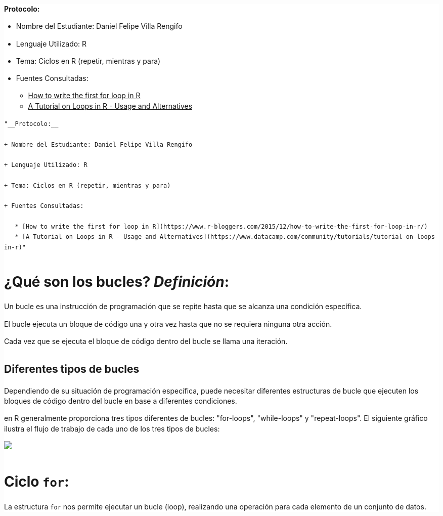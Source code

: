 __Protocolo:__

+ Nombre del Estudiante: Daniel Felipe Villa Rengifo

+ Lenguaje Utilizado: R

+ Tema: Ciclos en R (repetir, mientras y para)

+ Fuentes Consultadas:
   
   * [How to write the first for loop in R](https://www.r-bloggers.com/2015/12/how-to-write-the-first-for-loop-in-r/)
   * [A Tutorial on Loops in R - Usage and Alternatives](https://www.datacamp.com/community/tutorials/tutorial-on-loops-in-r)
   
```{r eval=FALSE, include=FALSE}
"__Protocolo:__

+ Nombre del Estudiante: Daniel Felipe Villa Rengifo

+ Lenguaje Utilizado: R

+ Tema: Ciclos en R (repetir, mientras y para)

+ Fuentes Consultadas:
   
   * [How to write the first for loop in R](https://www.r-bloggers.com/2015/12/how-to-write-the-first-for-loop-in-r/)
   * [A Tutorial on Loops in R - Usage and Alternatives](https://www.datacamp.com/community/tutorials/tutorial-on-loops-in-r)"
```
   
# ¿Qué son los bucles? _Definición_:

Un bucle es una instrucción de programación que se repite hasta que se alcanza una condición específica.

El bucle ejecuta un bloque de código una y otra vez hasta que no se requiera ninguna otra acción.

Cada vez que se ejecuta el bloque de código dentro del bucle se llama una iteración. 

## Diferentes tipos de bucles

Dependiendo de su situación de programación específica, puede necesitar diferentes estructuras de bucle que ejecuten los bloques de código dentro del bucle en base a diferentes condiciones.

en R generalmente proporciona tres tipos diferentes de bucles: "for-loops", "while-loops" y "repeat-loops". El siguiente gráfico ilustra el flujo de trabajo de cada uno de los tres tipos de bucles:

![](https://statisticsglobe.com/wp-content/uploads/2020/09/for-while-repeat-loop-in-r-programming.png)

# Ciclo `for`:

La estructura `for` nos permite ejecutar un bucle (loop), realizando una operación para cada elemento de un conjunto de datos.
